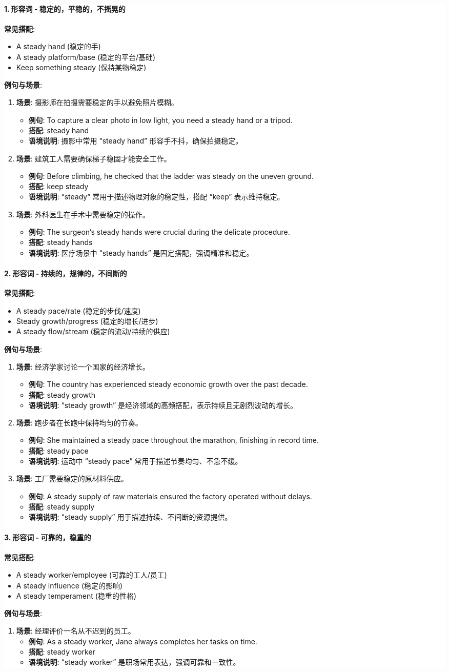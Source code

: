 #### 1. 形容词 - 稳定的，平稳的，不摇晃的
**常见搭配**:  
- A steady hand (稳定的手)  
- A steady platform/base (稳定的平台/基础)  
- Keep something steady (保持某物稳定)  

**例句与场景**:
1. **场景**: 摄影师在拍摄需要稳定的手以避免照片模糊。  
   - **例句**: To capture a clear photo in low light, you need a steady hand or a tripod.  
   - **搭配**: steady hand  
   - **语境说明**: 摄影中常用 “steady hand” 形容手不抖，确保拍摄稳定。  

2. **场景**: 建筑工人需要确保梯子稳固才能安全工作。  
   - **例句**: Before climbing, he checked that the ladder was steady on the uneven ground.  
   - **搭配**: keep steady  
   - **语境说明**: “steady” 常用于描述物理对象的稳定性，搭配 “keep” 表示维持稳定。  

3. **场景**: 外科医生在手术中需要稳定的操作。  
   - **例句**: The surgeon’s steady hands were crucial during the delicate procedure.  
   - **搭配**: steady hands  
   - **语境说明**: 医疗场景中 “steady hands” 是固定搭配，强调精准和稳定。

#### 2. 形容词 - 持续的，规律的，不间断的
**常见搭配**:  
- A steady pace/rate (稳定的步伐/速度)  
- Steady growth/progress (稳定的增长/进步)  
- A steady flow/stream (稳定的流动/持续的供应)  

**例句与场景**:
1. **场景**: 经济学家讨论一个国家的经济增长。  
   - **例句**: The country has experienced steady economic growth over the past decade.  
   - **搭配**: steady growth  
   - **语境说明**: “steady growth” 是经济领域的高频搭配，表示持续且无剧烈波动的增长。  

2. **场景**: 跑步者在长跑中保持均匀的节奏。  
   - **例句**: She maintained a steady pace throughout the marathon, finishing in record time.  
   - **搭配**: steady pace  
   - **语境说明**: 运动中 “steady pace” 常用于描述节奏均匀、不急不缓。  

3. **场景**: 工厂需要稳定的原材料供应。  
   - **例句**: A steady supply of raw materials ensured the factory operated without delays.  
   - **搭配**: steady supply  
   - **语境说明**: “steady supply” 用于描述持续、不间断的资源提供。

#### 3. 形容词 - 可靠的，稳重的
**常见搭配**:  
- A steady worker/employee (可靠的工人/员工)  
- A steady influence (稳定的影响)  
- A steady temperament (稳重的性格)  

**例句与场景**:
1. **场景**: 经理评价一名从不迟到的员工。  
   - **例句**: As a steady worker, Jane always completes her tasks on time.  
   - **搭配**: steady worker  
   - **语境说明**: “steady worker” 是职场常用表达，强调可靠和一致性。  
